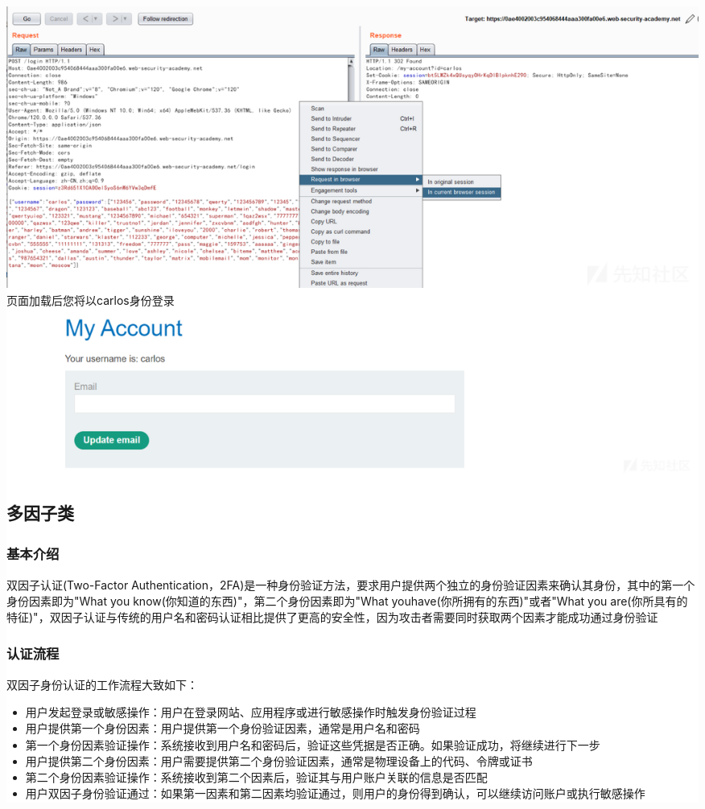 [![](assets/1705979483-6c3cf0380db82272e1471a65de61973c.png)](https://xzfile.aliyuncs.com/media/upload/picture/20240121192321-7bc12dfc-b84f-1.png)  
页面加载后您将以carlos身份登录  
[![](assets/1705979483-94216ca961bae16e1dc59defe5204a15.png)](https://xzfile.aliyuncs.com/media/upload/picture/20240121192330-815840ca-b84f-1.png)

## 多因子类

### 基本介绍

双因子认证(Two-Factor Authentication，2FA)是一种身份验证方法，要求用户提供两个独立的身份验证因素来确认其身份，其中的第一个身份因素即为"What you know(你知道的东西)"，第二个身份因素即为"What youhave(你所拥有的东西)"或者"What you are(你所具有的特征)"，双因子认证与传统的用户名和密码认证相比提供了更高的安全性，因为攻击者需要同时获取两个因素才能成功通过身份验证

### 认证流程

双因子身份认证的工作流程大致如下：

-   用户发起登录或敏感操作：用户在登录网站、应用程序或进行敏感操作时触发身份验证过程
-   用户提供第一个身份因素：用户提供第一个身份验证因素，通常是用户名和密码
-   第一个身份因素验证操作：系统接收到用户名和密码后，验证这些凭据是否正确。如果验证成功，将继续进行下一步
-   用户提供第二个身份因素：用户需要提供第二个身份验证因素，通常是物理设备上的代码、令牌或证书
-   第二个身份因素验证操作：系统接收到第二个因素后，验证其与用户账户关联的信息是否匹配
-   用户双因子身份验证通过：如果第一因素和第二因素均验证通过，则用户的身份得到确认，可以继续访问账户或执行敏感操作
